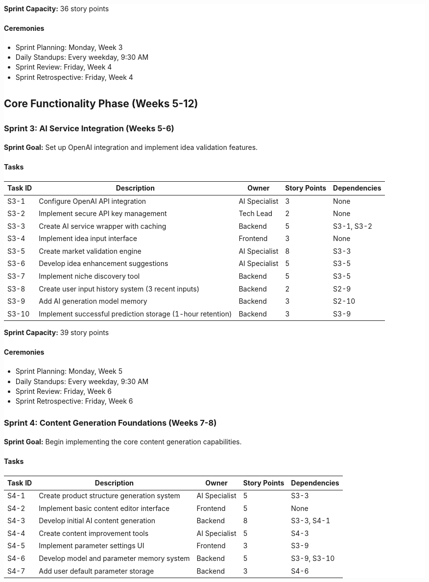 **Sprint Capacity:** 36 story points

#### Ceremonies
- Sprint Planning: Monday, Week 3
- Daily Standups: Every weekday, 9:30 AM
- Sprint Review: Friday, Week 4
- Sprint Retrospective: Friday, Week 4

## Core Functionality Phase (Weeks 5-12)

### Sprint 3: AI Service Integration (Weeks 5-6)

**Sprint Goal:** Set up OpenAI integration and implement idea validation features.

#### Tasks

| Task ID | Description | Owner | Story Points | Dependencies |
|---------|-------------|-------|--------------|--------------|
| S3-1 | Configure OpenAI API integration | AI Specialist | 3 | None |
| S3-2 | Implement secure API key management | Tech Lead | 2 | None |
| S3-3 | Create AI service wrapper with caching | Backend | 5 | S3-1, S3-2 |
| S3-4 | Implement idea input interface | Frontend | 3 | None |
| S3-5 | Create market validation engine | AI Specialist | 8 | S3-3 |
| S3-6 | Develop idea enhancement suggestions | AI Specialist | 5 | S3-5 |
| S3-7 | Implement niche discovery tool | Backend | 5 | S3-5 |
| S3-8 | Create user input history system (3 recent inputs) | Backend | 2 | S2-9 |
| S3-9 | Add AI generation model memory | Backend | 3 | S2-10 |
| S3-10 | Implement successful prediction storage (1-hour retention) | Backend | 3 | S3-9 |

**Sprint Capacity:** 39 story points

#### Ceremonies
- Sprint Planning: Monday, Week 5
- Daily Standups: Every weekday, 9:30 AM
- Sprint Review: Friday, Week 6
- Sprint Retrospective: Friday, Week 6

### Sprint 4: Content Generation Foundations (Weeks 7-8)

**Sprint Goal:** Begin implementing the core content generation capabilities.

#### Tasks

| Task ID | Description | Owner | Story Points | Dependencies |
|---------|-------------|-------|--------------|--------------|
| S4-1 | Create product structure generation system | AI Specialist | 5 | S3-3 |
| S4-2 | Implement basic content editor interface | Frontend | 5 | None |
| S4-3 | Develop initial AI content generation | Backend | 8 | S3-3, S4-1 |
| S4-4 | Create content improvement tools | AI Specialist | 5 | S4-3 |
| S4-5 | Implement parameter settings UI | Frontend | 3 | S3-9 |
| S4-6 | Develop model and parameter memory system | Backend | 5 | S3-9, S3-10 |
| S4-7 | Add user default parameter storage | Backend | 3 | S4-6 |